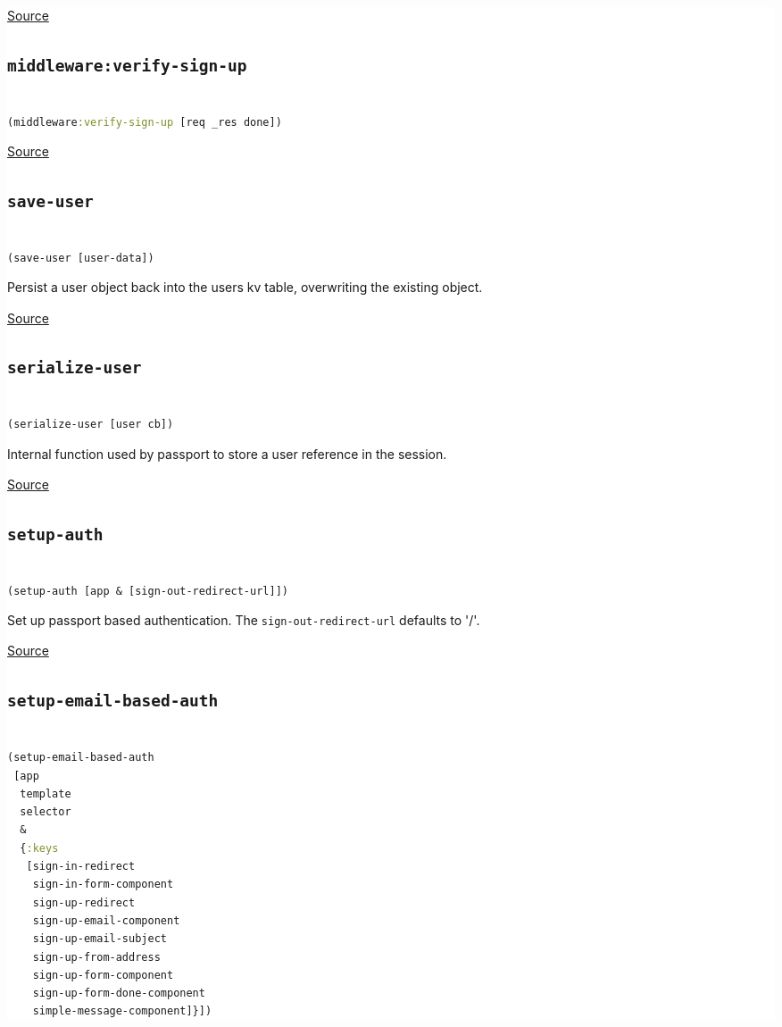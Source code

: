 
[Source](null/blob/null/src/sitefox/auth.cljs#L371-L392)
## `middleware:verify-sign-up`
``` clojure

(middleware:verify-sign-up [req _res done])
```


[Source](null/blob/null/src/sitefox/auth.cljs#L303-L317)
## `save-user`
``` clojure

(save-user [user-data])
```


Persist a user object back into the users kv table, overwriting the existing object.

[Source](null/blob/null/src/sitefox/auth.cljs#L214-L221)
## `serialize-user`
``` clojure

(serialize-user [user cb])
```


Internal function used by passport to store a user reference in the session.

[Source](null/blob/null/src/sitefox/auth.cljs#L172-L175)
## `setup-auth`
``` clojure

(setup-auth [app & [sign-out-redirect-url]])
```


Set up passport based authentication. The `sign-out-redirect-url` defaults to '/'.

[Source](null/blob/null/src/sitefox/auth.cljs#L577-L587)
## `setup-email-based-auth`
``` clojure

(setup-email-based-auth
 [app
  template
  selector
  &
  {:keys
   [sign-in-redirect
    sign-in-form-component
    sign-up-redirect
    sign-up-email-component
    sign-up-email-subject
    sign-up-from-address
    sign-up-form-component
    sign-up-form-done-component
    simple-message-component]}])
```
